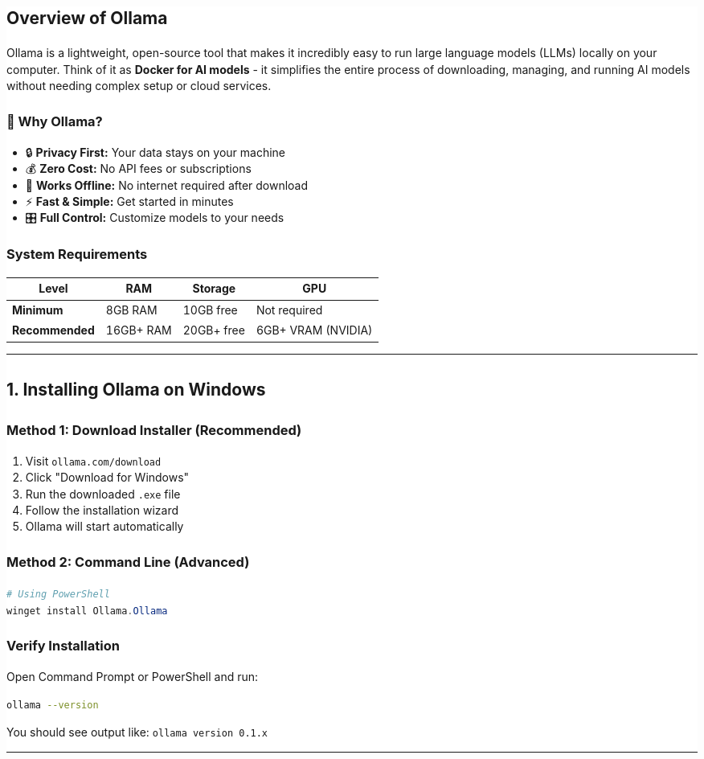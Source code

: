 ## Overview of Ollama

Ollama is a lightweight, open-source tool that makes it incredibly easy to run large language models (LLMs) locally on your computer. Think of it as **Docker for AI models** - it simplifies the entire process of downloading, managing, and running AI models without needing complex setup or cloud services.

### 🔑 Why Ollama?

- 🔒 **Privacy First:** Your data stays on your machine
- 💰 **Zero Cost:** No API fees or subscriptions
- 📡 **Works Offline:** No internet required after download
- ⚡ **Fast & Simple:** Get started in minutes
- 🎛️ **Full Control:** Customize models to your needs

### System Requirements

| Level | RAM | Storage | GPU |
|-------|-----|---------|-----|
| **Minimum** | 8GB RAM | 10GB free | Not required |
| **Recommended** | 16GB+ RAM | 20GB+ free | 6GB+ VRAM (NVIDIA) |

---

## 1. Installing Ollama on Windows

### Method 1: Download Installer (Recommended)

1. Visit `ollama.com/download`
2. Click "Download for Windows"
3. Run the downloaded `.exe` file
4. Follow the installation wizard
5. Ollama will start automatically

### Method 2: Command Line (Advanced)

```powershell
# Using PowerShell
winget install Ollama.Ollama
```

### Verify Installation

Open Command Prompt or PowerShell and run:

```bash
ollama --version
```

You should see output like: `ollama version 0.1.x`

---
